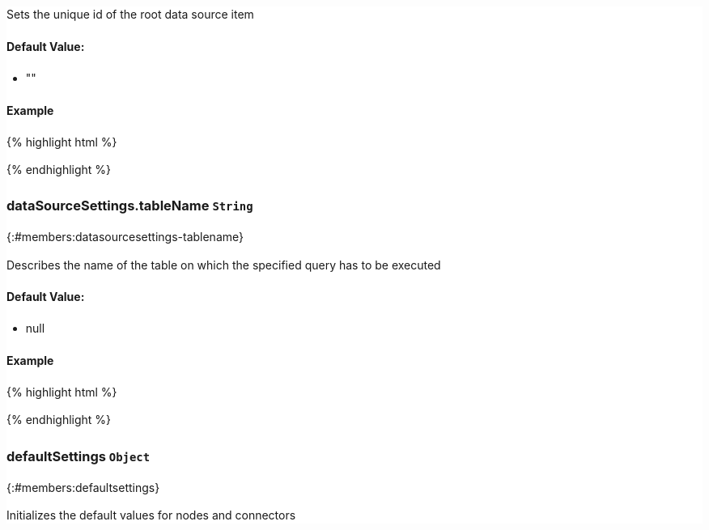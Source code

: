 Sets the unique id of the root data source item

#### Default Value:

* ""

#### Example

{% highlight html %}

<div id="diagramcontent"></div>
<script>
   var data = [
        { "Id": "E1", "Name": "Maria Anders", "Designation": "Managing Director" },
        { "Id": "E2" , "Name": "Ana Trujillo", "Designation": "Project Manager", "ReportingPerson": "E1" } ];
		
   $("#diagramcontent").ejDiagram({
	   dataSourceSettings: { id: "Id", parent: "ReportingPerson", root:"E1", dataSource: data }
   });
</script>

{% endhighlight %}

### dataSourceSettings.tableName `String`
{:#members:datasourcesettings-tablename}

Describes the name of the table on which the specified query has to be executed

#### Default Value:

* null

#### Example

{% highlight html %}

<div id="diagramcontent"></div>
<script>
   $("#diagramcontent").ejDiagram({
	   dataSourceSettings: {
       dataSource: ej.DataManager({ url: "http://mvc.syncfusion.com/Services/Northwnd.svc/" }),
       query: ej.Query().from("Employees").select("EmployeeID,ReportsTo,FirstName"),
	   //Table name
       tableName: "Employees", 
	   id: "EmployeeID", parent: "ReportsTo" }
   });
</script>

{% endhighlight %}

### defaultSettings `Object`
{:#members:defaultsettings}

Initializes the default values for nodes and connectors
